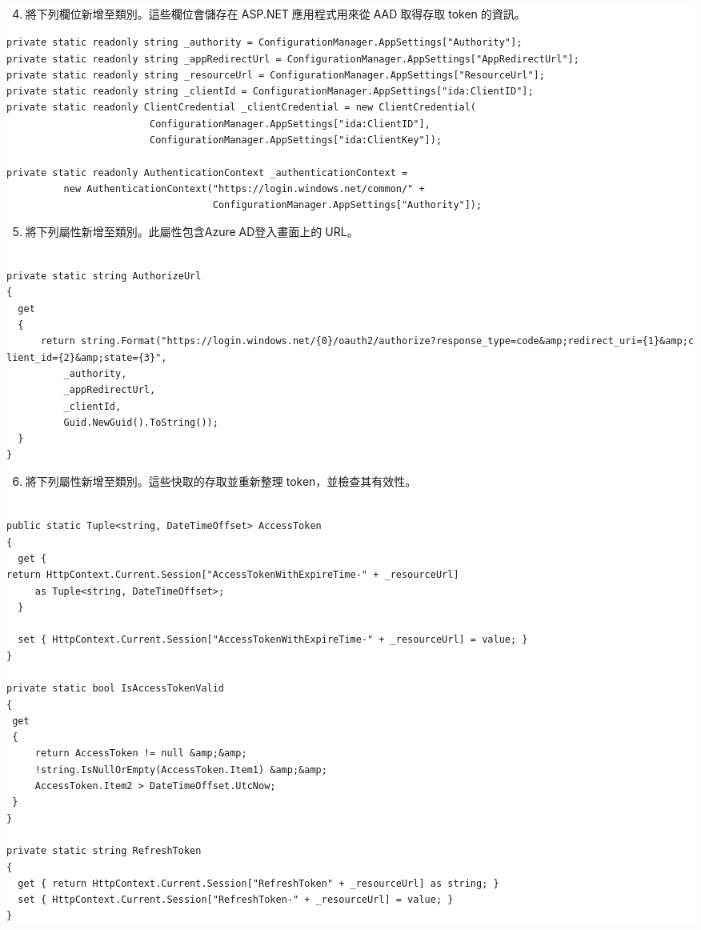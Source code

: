 4. 將下列欄位新增至類別。這些欄位會儲存在 ASP.NET 應用程式用來從 AAD 取得存取 token 的資訊。
    
  ```
  private static readonly string _authority = ConfigurationManager.AppSettings["Authority"];
private static readonly string _appRedirectUrl = ConfigurationManager.AppSettings["AppRedirectUrl"];
private static readonly string _resourceUrl = ConfigurationManager.AppSettings["ResourceUrl"];     
private static readonly string _clientId = ConfigurationManager.AppSettings["ida:ClientID"];        
private static readonly ClientCredential _clientCredential = new ClientCredential(
                           ConfigurationManager.AppSettings["ida:ClientID"],
                           ConfigurationManager.AppSettings["ida:ClientKey"]);

private static readonly AuthenticationContext _authenticationContext = 
            new AuthenticationContext("https://login.windows.net/common/" + 
                                      ConfigurationManager.AppSettings["Authority"]);
  ```

5. 將下列屬性新增至類別。此屬性包含Azure AD登入畫面上的 URL。
    
  ```
  
private static string AuthorizeUrl
{
    get
    {
        return string.Format("https://login.windows.net/{0}/oauth2/authorize?response_type=code&amp;redirect_uri={1}&amp;client_id={2}&amp;state={3}",
            _authority,
            _appRedirectUrl,
            _clientId,
            Guid.NewGuid().ToString());
    }
}

  ```

6. 將下列屬性新增至類別。這些快取的存取並重新整理 token，並檢查其有效性。
    
  ```
  
public static Tuple<string, DateTimeOffset> AccessToken
{
    get {
return HttpContext.Current.Session["AccessTokenWithExpireTime-" + _resourceUrl] 
       as Tuple<string, DateTimeOffset>;
    }

    set { HttpContext.Current.Session["AccessTokenWithExpireTime-" + _resourceUrl] = value; }
}

private static bool IsAccessTokenValid
{
   get 
   { 
       return AccessToken != null &amp;&amp;
       !string.IsNullOrEmpty(AccessToken.Item1) &amp;&amp;
       AccessToken.Item2 > DateTimeOffset.UtcNow;
   }
}

private static string RefreshToken
{
    get { return HttpContext.Current.Session["RefreshToken" + _resourceUrl] as string; }
    set { HttpContext.Current.Session["RefreshToken-" + _resourceUrl] = value; }
}

  ```